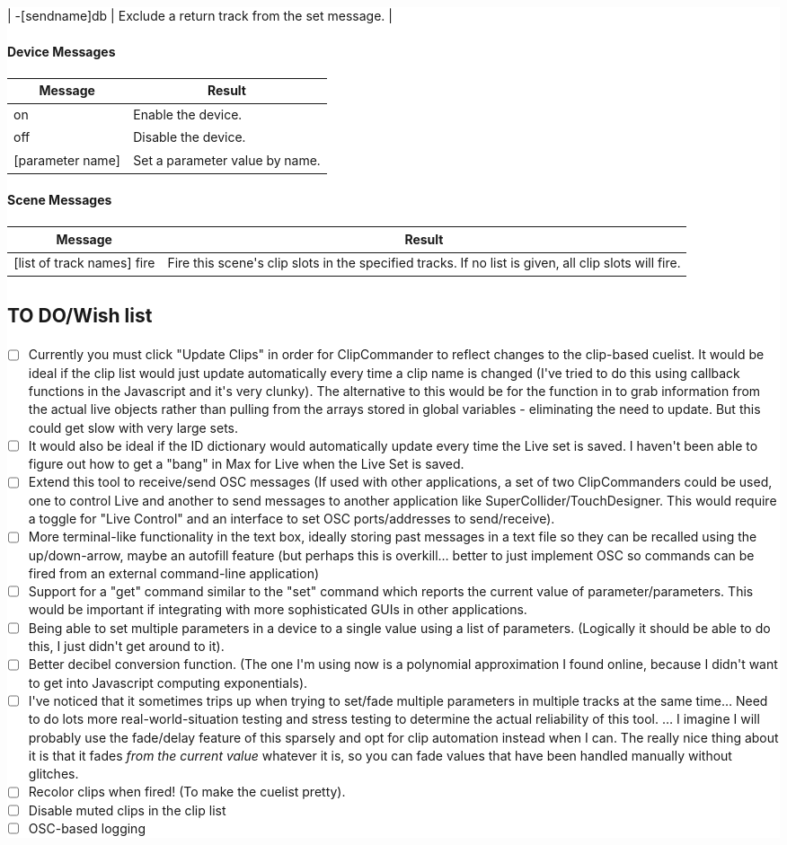 | -[sendname]db  | Exclude a return track from the set message.                |

#### Device Messages

| Message          | Result                         |
| ---------------- | ------------------------------ |
| on               | Enable the device.             |
| off              | Disable the device.            |
| [parameter name] | Set a parameter value by name. |

#### Scene Messages

| Message                    | Result                                                       |
| -------------------------- | ------------------------------------------------------------ |
| [list of track names] fire | Fire this scene's clip slots in the specified tracks. If no list is given, all clip slots will fire. |



## TO DO/Wish list

- [ ] Currently you must click "Update Clips" in order for ClipCommander to reflect changes to the clip-based cuelist. It would be ideal if the clip list would just update automatically every time a clip name is changed (I've tried to do this using callback functions in the Javascript and it's very clunky). The alternative to this would be for the function in to grab information from the actual live objects rather than pulling from the arrays stored in global variables - eliminating the need to update. But this could get slow with very large sets.
- [ ] It would also be ideal if the ID dictionary would automatically update every time the Live set is saved. I haven't been able to figure out how to get a "bang" in Max for Live when the Live Set is saved.
- [ ] Extend this tool to receive/send OSC messages (If used with other applications, a set of two ClipCommanders could be used, one to control Live and another to send messages to another application like SuperCollider/TouchDesigner. This would require a toggle for "Live Control" and an interface to set OSC ports/addresses to send/receive).
- [ ] More terminal-like functionality in the text box, ideally storing past messages in a text file so they can be recalled using the up/down-arrow, maybe an autofill feature (but perhaps this is overkill… better to just implement OSC so commands can be fired from an external command-line application)
- [ ] Support for a "get" command similar to the "set" command which reports the current value of parameter/parameters. This would be important if integrating with more sophisticated GUIs in other applications.
- [ ] Being able to set multiple parameters in a device to a single value using a list of parameters. (Logically it should be able to do this, I just didn't get around to it).
- [ ] Better decibel conversion function. (The one I'm using now is a polynomial approximation I found online, because I didn't want to get into Javascript computing exponentials).
- [ ] I've noticed that it sometimes trips up when trying to set/fade multiple parameters in multiple tracks at the same time… Need to do lots more real-world-situation testing and stress testing to determine the actual reliability of this tool. … I imagine I will probably use the fade/delay feature of this sparsely and opt for clip automation instead when I can. The really nice thing about it is that it fades *from the current value* whatever it is, so you can fade values that have been handled manually without glitches.
- [ ] Recolor clips when fired! (To make the cuelist pretty).
- [ ] Disable muted clips in the clip list
- [ ] OSC-based logging
